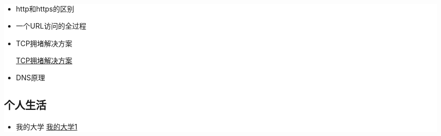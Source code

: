 * http和https的区别
* 一个URL访问的全过程
* TCP拥堵解决方案
  
  [TCP拥堵解决方案](https://github.com/princeSeven/justdoit/blob/master/network/TCP%E6%8B%A5%E5%A1%9E%E6%8E%A7%E5%88%B6%E6%96%B9%E6%B3%95.md)  

* DNS原理

## 个人生活

* 我的大学
  [我的大学1](https://mp.weixin.qq.com/s/ySzgqPCwP4sAP_bNarUuig)

